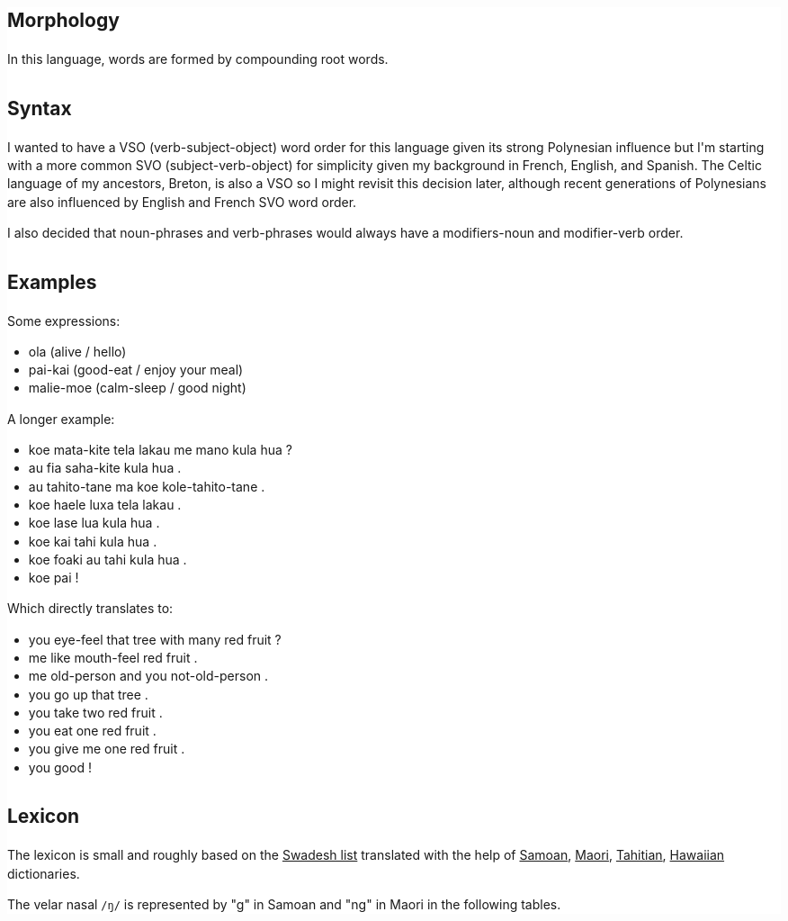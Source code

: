 ## Morphology

In this language, words are formed by compounding root words.

## Syntax

I wanted to have a VSO (verb-subject-object) word order for this language given
its strong Polynesian influence but I'm starting with a more common SVO
(subject-verb-object) for simplicity given my background in French, English,
and Spanish. The Celtic language of my ancestors, Breton, is also a VSO so I
might revisit this decision later, although recent generations of Polynesians
are also influenced by English and French SVO word order.

I also decided that noun-phrases and verb-phrases would always have a
modifiers-noun and modifier-verb order.

## Examples

Some expressions:

- ola (alive / hello)
- pai-kai (good-eat / enjoy your meal)
- malie-moe (calm-sleep / good night)

A longer example:

- koe mata-kite tela lakau me mano kula hua ?
- au fia saha-kite kula hua .
- au tahito-tane ma koe kole-tahito-tane .
- koe haele luxa tela lakau .
- koe lase lua kula hua .
- koe kai tahi kula hua .
- koe foaki au tahi kula hua .
- koe pai !

Which directly translates to:

- you eye-feel that tree with many red fruit ?
- me like mouth-feel red fruit .
- me old-person and you not-old-person .
- you go up that tree .
- you take two red fruit .
- you eat one red fruit .
- you give me one red fruit .
- you good !

## Lexicon

The lexicon is small and roughly based on the [Swadesh list][3] translated with
the help of [Samoan][4], [Maori][5], [Tahitian][6], [Hawaiian][7] dictionaries.

The velar nasal `/ŋ/` is represented by "g" in Samoan and "ng" in Maori in the
following tables.


[1]: https://en.m.wikipedia.org/wiki/Polynesian_languages
[2]: https://en.wikipedia.org/wiki/Proto-Polynesian_language
[3]: https://en.wikipedia.org/wiki/Swadesh_list
[4]: https://samoan.ws/word/letter/all
[5]: https://maoridictionary.co.nz/
[6]: https://reo.pf/
[7]: https://wehewehe.org/